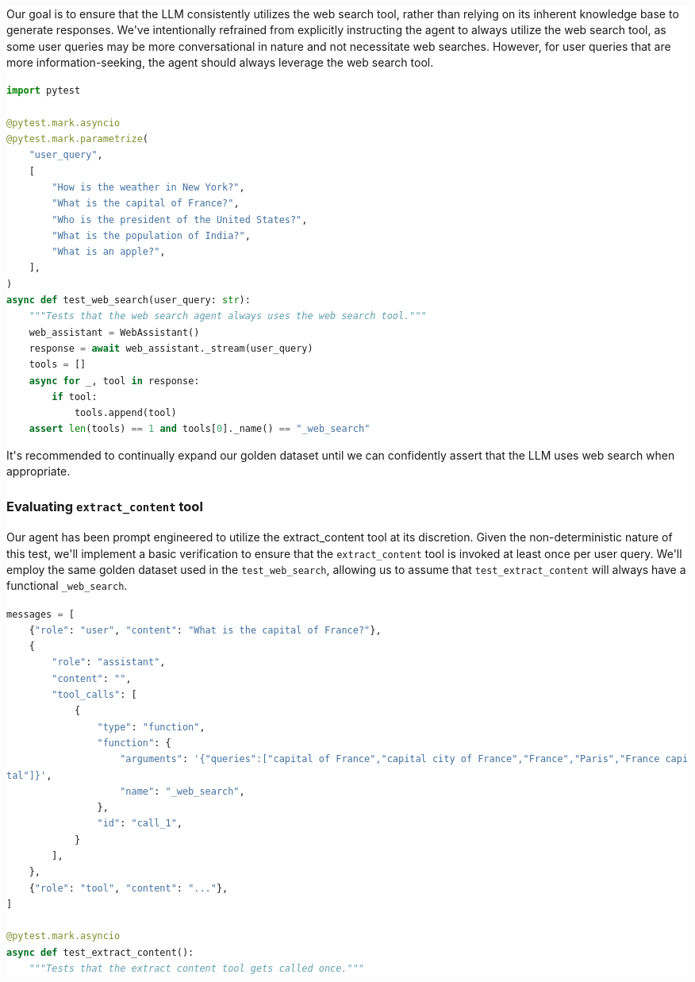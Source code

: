 Our goal is to ensure that the LLM consistently utilizes the web search tool, rather than relying on its inherent knowledge base to generate responses. We've intentionally refrained from explicitly instructing the agent to always utilize the web search tool, as some user queries may be more conversational in nature and not necessitate web searches. However, for user queries that are more information-seeking, the agent should always leverage the web search tool.

```python
import pytest

@pytest.mark.asyncio
@pytest.mark.parametrize(
    "user_query",
    [
        "How is the weather in New York?",
        "What is the capital of France?",
        "Who is the president of the United States?",
        "What is the population of India?",
        "What is an apple?",
    ],
)
async def test_web_search(user_query: str):
    """Tests that the web search agent always uses the web search tool."""
    web_assistant = WebAssistant()
    response = await web_assistant._stream(user_query)
    tools = []
    async for _, tool in response:
        if tool:
            tools.append(tool)
    assert len(tools) == 1 and tools[0]._name() == "_web_search"
```

It's recommended to continually expand our golden dataset until we can confidently assert that the LLM uses web search when appropriate.

### Evaluating `extract_content` tool

Our agent has been prompt engineered to utilize the extract_content tool at its discretion. Given the non-deterministic nature of this test, we'll implement a basic verification to ensure that the `extract_content` tool is invoked at least once per user query. We'll employ the same golden dataset used in the `test_web_search`, allowing us to assume that `test_extract_content` will always have a functional `_web_search`.

```python
messages = [
    {"role": "user", "content": "What is the capital of France?"},
    {
        "role": "assistant",
        "content": "",
        "tool_calls": [
            {
                "type": "function",
                "function": {
                    "arguments": '{"queries":["capital of France","capital city of France","France","Paris","France capital"]}',
                    "name": "_web_search",
                },
                "id": "call_1",
            }
        ],
    },
    {"role": "tool", "content": "..."},
]

@pytest.mark.asyncio
async def test_extract_content():
    """Tests that the extract content tool gets called once."""
```